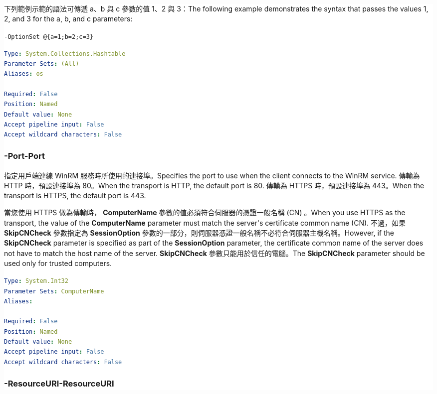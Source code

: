 <span data-ttu-id="1b726-175">下列範例示範的語法可傳遞 a、b 與 c 參數的值 1、2 與 3：</span><span class="sxs-lookup"><span data-stu-id="1b726-175">The following example demonstrates the syntax that passes the values 1, 2, and 3 for the a, b, and c parameters:</span></span>

`-OptionSet @{a=1;b=2;c=3}`

```yaml
Type: System.Collections.Hashtable
Parameter Sets: (All)
Aliases: os

Required: False
Position: Named
Default value: None
Accept pipeline input: False
Accept wildcard characters: False
```

### <span data-ttu-id="1b726-176">-Port</span><span class="sxs-lookup"><span data-stu-id="1b726-176">-Port</span></span>

<span data-ttu-id="1b726-177">指定用戶端連線 WinRM 服務時所使用的連接埠。</span><span class="sxs-lookup"><span data-stu-id="1b726-177">Specifies the port to use when the client connects to the WinRM service.</span></span> <span data-ttu-id="1b726-178">傳輸為 HTTP 時，預設連接埠為 80。</span><span class="sxs-lookup"><span data-stu-id="1b726-178">When the transport is HTTP, the default port is 80.</span></span> <span data-ttu-id="1b726-179">傳輸為 HTTPS 時，預設連接埠為 443。</span><span class="sxs-lookup"><span data-stu-id="1b726-179">When the transport is HTTPS, the default port is 443.</span></span>

<span data-ttu-id="1b726-180">當您使用 HTTPS 做為傳輸時， **ComputerName** 參數的值必須符合伺服器的憑證一般名稱 (CN) 。</span><span class="sxs-lookup"><span data-stu-id="1b726-180">When you use HTTPS as the transport, the value of the **ComputerName** parameter must match the server's certificate common name (CN).</span></span> <span data-ttu-id="1b726-181">不過，如果 **SkipCNCheck** 參數指定為 **SessionOption** 參數的一部分，則伺服器憑證一般名稱不必符合伺服器主機名稱。</span><span class="sxs-lookup"><span data-stu-id="1b726-181">However, if the **SkipCNCheck** parameter is specified as part of the **SessionOption** parameter, the certificate common name of the server does not have to match the host name of the server.</span></span> <span data-ttu-id="1b726-182">**SkipCNCheck** 參數只能用於信任的電腦。</span><span class="sxs-lookup"><span data-stu-id="1b726-182">The **SkipCNCheck** parameter should be used only for trusted computers.</span></span>

```yaml
Type: System.Int32
Parameter Sets: ComputerName
Aliases:

Required: False
Position: Named
Default value: None
Accept pipeline input: False
Accept wildcard characters: False
```

### <span data-ttu-id="1b726-183">-ResourceURI</span><span class="sxs-lookup"><span data-stu-id="1b726-183">-ResourceURI</span></span>
